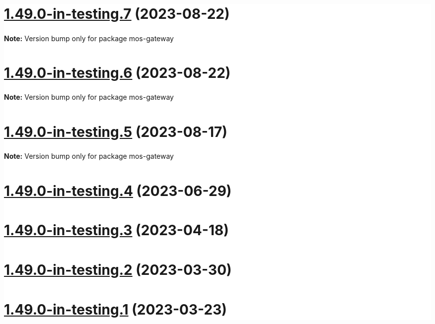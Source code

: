 



# [1.49.0-in-testing.7](https://github.com/nrkno/tv-automation-server-core/compare/v1.49.0-in-testing.6...v1.49.0-in-testing.7) (2023-08-22)

**Note:** Version bump only for package mos-gateway





# [1.49.0-in-testing.6](https://github.com/nrkno/tv-automation-server-core/compare/v1.49.0-in-testing.5...v1.49.0-in-testing.6) (2023-08-22)

**Note:** Version bump only for package mos-gateway





# [1.49.0-in-testing.5](https://github.com/nrkno/tv-automation-server-core/compare/v1.49.0-in-testing.4...v1.49.0-in-testing.5) (2023-08-17)

**Note:** Version bump only for package mos-gateway





# [1.49.0-in-testing.4](https://github.com/nrkno/tv-automation-server-core/compare/v1.47.5...v1.49.0-in-testing.4) (2023-06-29)



# [1.49.0-in-testing.3](https://github.com/nrkno/tv-automation-server-core/compare/v1.49.0-in-testing.2...v1.49.0-in-testing.3) (2023-04-18)



# [1.49.0-in-testing.2](https://github.com/nrkno/tv-automation-server-core/compare/v1.47.1-0...v1.49.0-in-testing.2) (2023-03-30)



# [1.49.0-in-testing.1](https://github.com/nrkno/tv-automation-server-core/compare/v1.49.0-in-testing.0...v1.49.0-in-testing.1) (2023-03-23)
